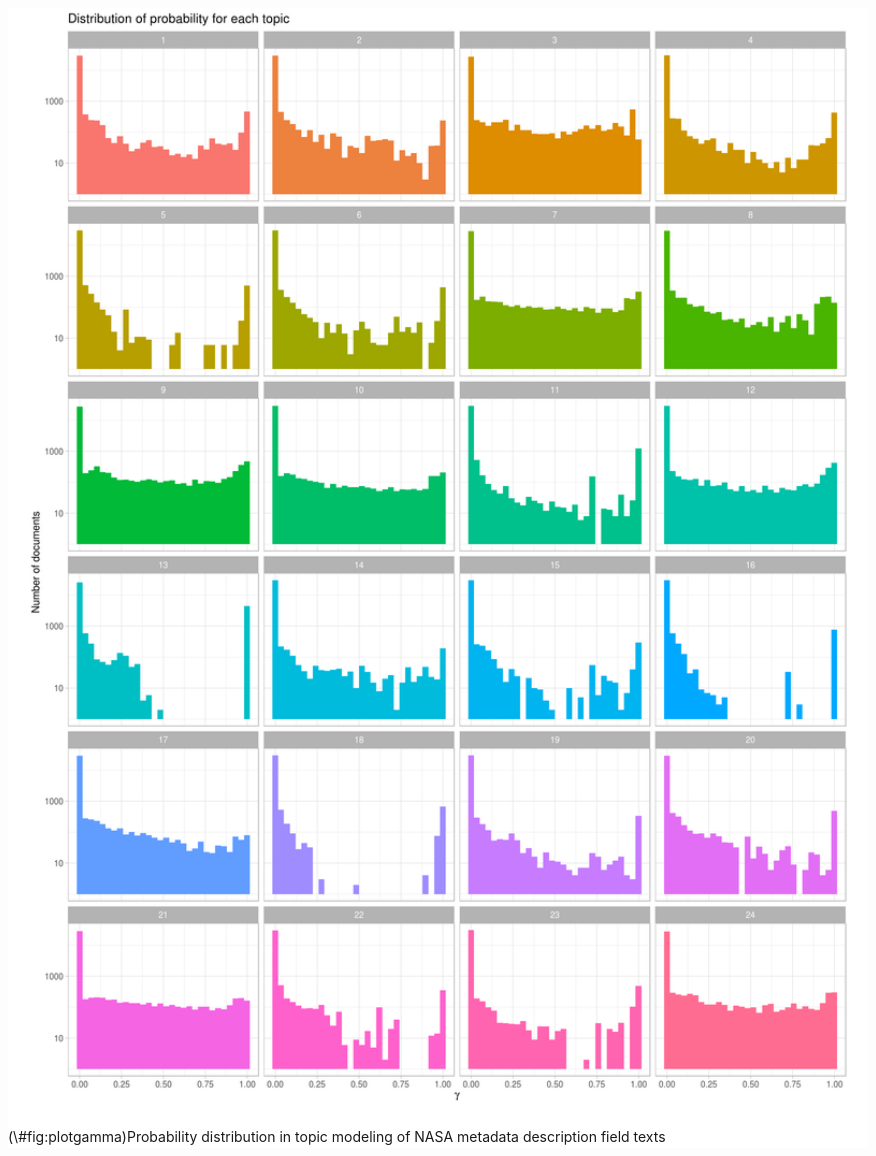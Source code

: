 <img src="09-nasa-metadata_files/figure-html/plotgamma-1.png" alt="Probability distribution in topic modeling of NASA metadata description field texts" width="1152" />
<p class="caption">(\#fig:plotgamma)Probability distribution in topic modeling of NASA metadata description field texts</p>
</div>
